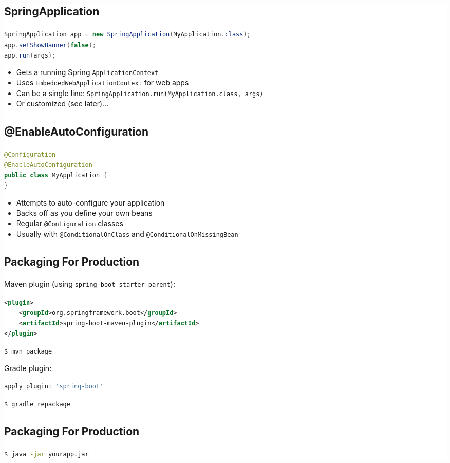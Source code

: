 ## SpringApplication

```java
SpringApplication app = new SpringApplication(MyApplication.class);
app.setShowBanner(false);
app.run(args);
```

* Gets a running Spring `ApplicationContext`
* Uses `EmbeddedWebApplicationContext` for web apps
* Can be a single line: `SpringApplication.run(MyApplication.class, args)`
* Or customized (see later)...

## @EnableAutoConfiguration

```java
@Configuration
@EnableAutoConfiguration
public class MyApplication {
}
```

* Attempts to auto-configure your application
* Backs off as you define your own beans
* Regular `@Configuration` classes
* Usually with `@ConditionalOnClass` and `@ConditionalOnMissingBean`

## Packaging For Production

Maven plugin (using `spring-boot-starter-parent`):

```xml
<plugin>
    <groupId>org.springframework.boot</groupId>
    <artifactId>spring-boot-maven-plugin</artifactId>
</plugin>
```

```sh
$ mvn package
```

Gradle plugin:

```groovy
apply plugin: 'spring-boot'
```

```sh
$ gradle repackage
```

## Packaging For Production

```sh
$ java -jar yourapp.jar
```
